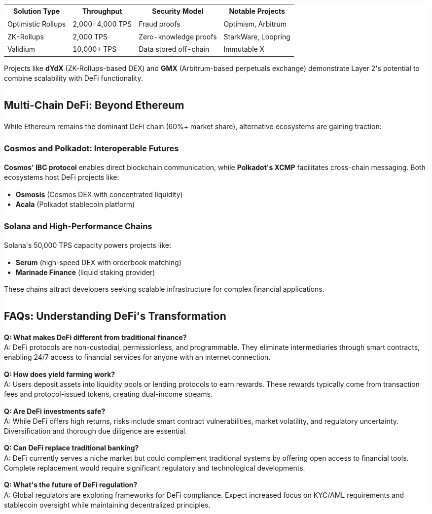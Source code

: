 | Solution Type        | Throughput    | Security Model         | Notable Projects       |
|----------------------|---------------|------------------------|------------------------|
| Optimistic Rollups   | 2,000-4,000 TPS | Fraud proofs           | Optimism, Arbitrum     |
| ZK-Rollups           | 2,000 TPS       | Zero-knowledge proofs  | StarkWare, Loopring    |
| Validium             | 10,000+ TPS     | Data stored off-chain  | Immutable X            |

Projects like **dYdX** (ZK-Rollups-based DEX) and **GMX** (Arbitrum-based perpetuals exchange) demonstrate Layer 2's potential to combine scalability with DeFi functionality.

## Multi-Chain DeFi: Beyond Ethereum

While Ethereum remains the dominant DeFi chain (60%+ market share), alternative ecosystems are gaining traction:

### Cosmos and Polkadot: Interoperable Futures

**Cosmos' IBC protocol** enables direct blockchain communication, while **Polkadot's XCMP** facilitates cross-chain messaging. Both ecosystems host DeFi projects like:
- **Osmosis** (Cosmos DEX with concentrated liquidity)
- **Acala** (Polkadot stablecoin platform)

### Solana and High-Performance Chains

Solana's 50,000 TPS capacity powers projects like:
- **Serum** (high-speed DEX with orderbook matching)
- **Marinade Finance** (liquid staking provider)

These chains attract developers seeking scalable infrastructure for complex financial applications.

## FAQs: Understanding DeFi's Transformation

**Q: What makes DeFi different from traditional finance?**  
A: DeFi protocols are non-custodial, permissionless, and programmable. They eliminate intermediaries through smart contracts, enabling 24/7 access to financial services for anyone with an internet connection.

**Q: How does yield farming work?**  
A: Users deposit assets into liquidity pools or lending protocols to earn rewards. These rewards typically come from transaction fees and protocol-issued tokens, creating dual-income streams.

**Q: Are DeFi investments safe?**  
A: While DeFi offers high returns, risks include smart contract vulnerabilities, market volatility, and regulatory uncertainty. Diversification and thorough due diligence are essential.

**Q: Can DeFi replace traditional banking?**  
A: DeFi currently serves a niche market but could complement traditional systems by offering open access to financial tools. Complete replacement would require significant regulatory and technological developments.

**Q: What's the future of DeFi regulation?**  
A: Global regulators are exploring frameworks for DeFi compliance. Expect increased focus on KYC/AML requirements and stablecoin oversight while maintaining decentralized principles.
